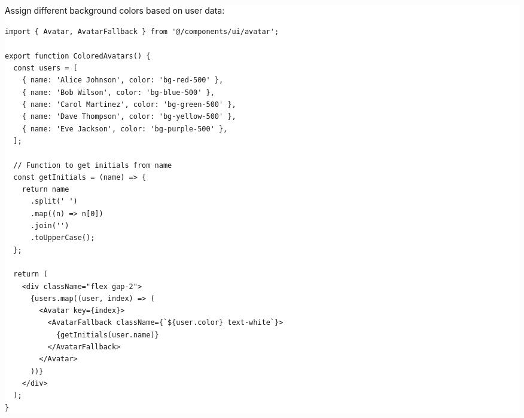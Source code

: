 Assign different background colors based on user data:

```tsx
import { Avatar, AvatarFallback } from '@/components/ui/avatar';

export function ColoredAvatars() {
  const users = [
    { name: 'Alice Johnson', color: 'bg-red-500' },
    { name: 'Bob Wilson', color: 'bg-blue-500' },
    { name: 'Carol Martinez', color: 'bg-green-500' },
    { name: 'Dave Thompson', color: 'bg-yellow-500' },
    { name: 'Eve Jackson', color: 'bg-purple-500' },
  ];
  
  // Function to get initials from name
  const getInitials = (name) => {
    return name
      .split(' ')
      .map((n) => n[0])
      .join('')
      .toUpperCase();
  };
  
  return (
    <div className="flex gap-2">
      {users.map((user, index) => (
        <Avatar key={index}>
          <AvatarFallback className={`${user.color} text-white`}>
            {getInitials(user.name)}
          </AvatarFallback>
        </Avatar>
      ))}
    </div>
  );
}
```
